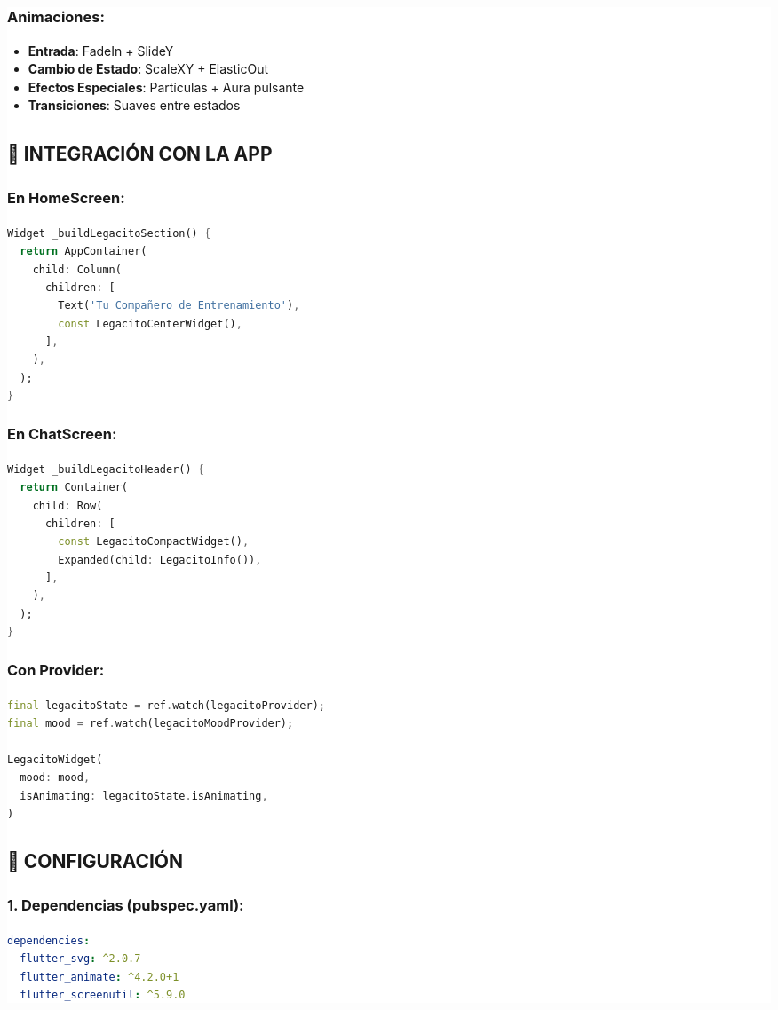 ### **Animaciones:**
- **Entrada**: FadeIn + SlideY
- **Cambio de Estado**: ScaleXY + ElasticOut
- **Efectos Especiales**: Partículas + Aura pulsante
- **Transiciones**: Suaves entre estados

## 📱 **INTEGRACIÓN CON LA APP**

### **En HomeScreen:**
```dart
Widget _buildLegacitoSection() {
  return AppContainer(
    child: Column(
      children: [
        Text('Tu Compañero de Entrenamiento'),
        const LegacitoCenterWidget(),
      ],
    ),
  );
}
```

### **En ChatScreen:**
```dart
Widget _buildLegacitoHeader() {
  return Container(
    child: Row(
      children: [
        const LegacitoCompactWidget(),
        Expanded(child: LegacitoInfo()),
      ],
    ),
  );
}
```

### **Con Provider:**
```dart
final legacitoState = ref.watch(legacitoProvider);
final mood = ref.watch(legacitoMoodProvider);

LegacitoWidget(
  mood: mood,
  isAnimating: legacitoState.isAnimating,
)
```

## 🔧 **CONFIGURACIÓN**

### **1. Dependencias (pubspec.yaml):**
```yaml
dependencies:
  flutter_svg: ^2.0.7
  flutter_animate: ^4.2.0+1
  flutter_screenutil: ^5.9.0
```

